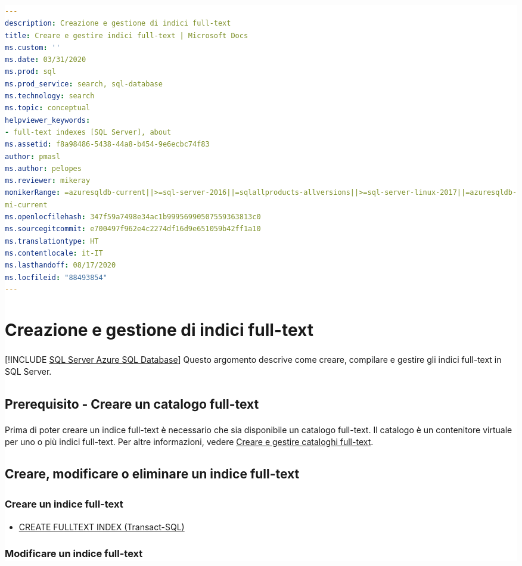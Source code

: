 ```yaml
---
description: Creazione e gestione di indici full-text
title: Creare e gestire indici full-text | Microsoft Docs
ms.custom: ''
ms.date: 03/31/2020
ms.prod: sql
ms.prod_service: search, sql-database
ms.technology: search
ms.topic: conceptual
helpviewer_keywords:
- full-text indexes [SQL Server], about
ms.assetid: f8a98486-5438-44a8-b454-9e6ecbc74f83
author: pmasl
ms.author: pelopes
ms.reviewer: mikeray
monikerRange: =azuresqldb-current||>=sql-server-2016||=sqlallproducts-allversions||>=sql-server-linux-2017||=azuresqldb-mi-current
ms.openlocfilehash: 347f59a7498e34ac1b99956990507559363813c0
ms.sourcegitcommit: e700497f962e4c2274df16d9e651059b42ff1a10
ms.translationtype: HT
ms.contentlocale: it-IT
ms.lasthandoff: 08/17/2020
ms.locfileid: "88493854"
---
```

# <a name="create-and-manage-full-text-indexes"></a>Creazione e gestione di indici full-text
[!INCLUDE [SQL Server Azure SQL Database](../../includes/applies-to-version/sql-asdb.md)]
Questo argomento descrive come creare, compilare e gestire gli indici full-text in SQL Server.
  
## <a name="prerequisite---create-a-full-text-catalog"></a>Prerequisito - Creare un catalogo full-text
Prima di poter creare un indice full-text è necessario che sia disponibile un catalogo full-text. Il catalogo è un contenitore virtuale per uno o più indici full-text. Per altre informazioni, vedere [Creare e gestire cataloghi full-text](../../relational-databases/search/create-and-manage-full-text-catalogs.md).
  
##  <a name="create-alter-or-drop-a-full-text-index"></a><a name="tasks"></a> Creare, modificare o eliminare un indice full-text  
### <a name="create-a-full-text-index"></a>Creare un indice full-text  
  
-   [CREATE FULLTEXT INDEX &#40;Transact-SQL&#41;](../../t-sql/statements/create-fulltext-index-transact-sql.md)  
  
### <a name="alter-a-full-text-index"></a>Modificare un indice full-text
  